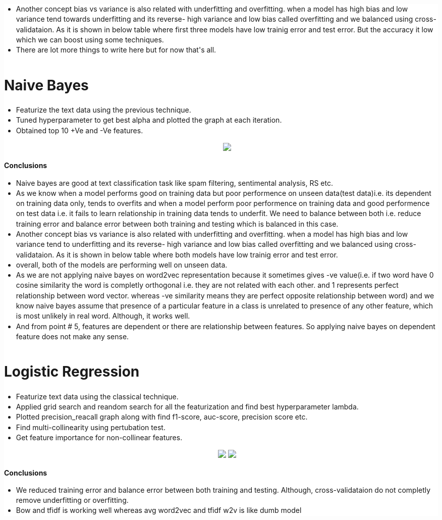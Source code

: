   * Another concept bias vs variance is also related with underfitting and overfitting. when a model has high bias and low variance tend towards underfitting and its reverse- high variance and low bias called overfitting and we balanced using cross-validataion. As it is shown in below table where first three models have low trainig error and test error. But the accuracy it low which we can boost using some techniques.
  * There are lot more things to write here but for now that's all.
# Naive Bayes
 * Featurize the text data using the previous technique.
 * Tuned hyperparameter to get best alpha and plotted the graph at each iteration.
 * Obtained top 10 +Ve and -Ve features.
   <p align="center">
      <img src="https://i.imgur.com/ITymB7U.png" />
   </p>
 <b>Conclusions</b><br>
 * Naive bayes are good at text classification task like spam filtering, sentimental analysis, RS etc.
 * As we know when a model performs good on training data but poor performence on unseen data(test data)i.e. its dependent on training data only, tends to overfits and when a model perform poor performence on training data and good performence on test data i.e. it fails to learn relationship in training data tends to underfit. We need to balance between both i.e. reduce training error and balance error between both training and testing which is balanced in this case.
 * Another concept bias vs variance is also related with underfitting and overfitting. when a model has high bias and low variance tend to underfitting and its reverse- high variance and low bias called overfitting and we balanced using cross-validataion. As it is shown in below table where both models have low trainig error and test error.
 * overall, both of the models are performing well on unseen data.
 * As we are not applying naive bayes on word2vec representation because it sometimes gives -ve value(i.e. if two word have 0 cosine similarity the word is completly orthogonal i.e. they are not related with each other. and 1 represents perfect relationship between word vector. whereas -ve similarity means they are perfect opposite relationship between word) and we know naive bayes assume that presence of a particular feature in a class is unrelated to presence of any other feature, which is most unlikely in real word. Although, it works well.
 * And from point # 5, features are dependent or there are relationship between features. So applying naive bayes on dependent feature does not make any sense.
 
# Logistic Regression 
 * Featurize text data using the classical technique.
 * Applied grid search and reandom search for all the featurization and find best hyperparameter lambda.
 * Plotted precision_reacall graph along with find f1-score, auc-score, precision score etc.
 * Find multi-collinearity using pertubation test.
 * Get feature importance for non-collinear features.
   <p align="center">
      <img src="https://i.imgur.com/IyAABTp.png" />
      <img src="https://i.imgur.com/RFZM8AD.png" />
   </p>
 <b>Conclusions</b><br>
  * We reduced training error and balance error between both training and testing. Although, cross-validataion do not completly remove underfitting or overfitting.
  * Bow and tfidf is working well whereas avg word2vec and tfidf w2v is like dumb model
  
